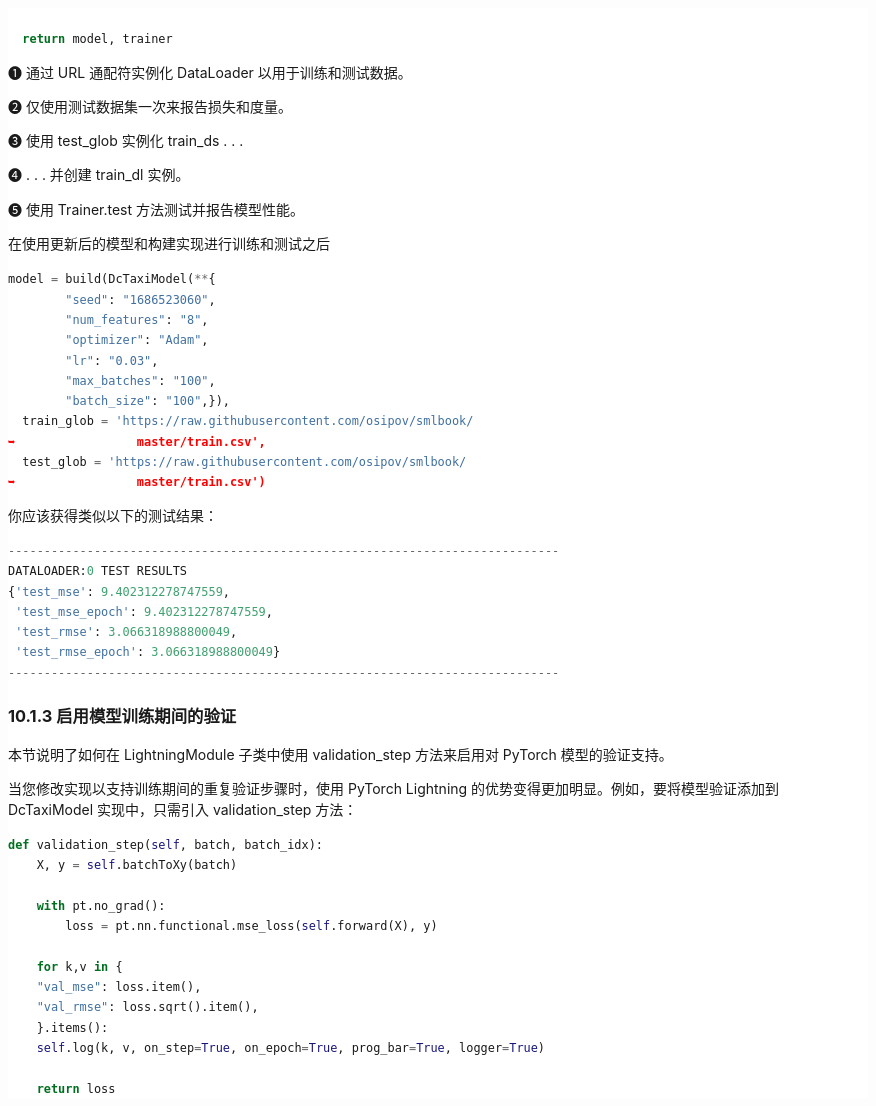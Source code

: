```py

  return model, trainer
```

❶ 通过 URL 通配符实例化 DataLoader 以用于训练和测试数据。

❷ 仅使用测试数据集一次来报告损失和度量。

❸ 使用 test_glob 实例化 train_ds . . .

❹ . . . 并创建 train_dl 实例。

❺ 使用 Trainer.test 方法测试并报告模型性能。

在使用更新后的模型和构建实现进行训练和测试之后

```py
model = build(DcTaxiModel(**{
        "seed": "1686523060",
        "num_features": "8",
        "optimizer": "Adam",
        "lr": "0.03",
        "max_batches": "100",
        "batch_size": "100",}),
  train_glob = 'https://raw.githubusercontent.com/osipov/smlbook/
➥                 master/train.csv',
  test_glob = 'https://raw.githubusercontent.com/osipov/smlbook/
➥                 master/train.csv')
```

你应该获得类似以下的测试结果：

```py
-----------------------------------------------------------------------------
DATALOADER:0 TEST RESULTS
{'test_mse': 9.402312278747559,
 'test_mse_epoch': 9.402312278747559,
 'test_rmse': 3.066318988800049,
 'test_rmse_epoch': 3.066318988800049}
-----------------------------------------------------------------------------
```

### 10.1.3 启用模型训练期间的验证

本节说明了如何在 LightningModule 子类中使用 validation_step 方法来启用对 PyTorch 模型的验证支持。

当您修改实现以支持训练期间的重复验证步骤时，使用 PyTorch Lightning 的优势变得更加明显。例如，要将模型验证添加到 DcTaxiModel 实现中，只需引入 validation_step 方法：

```py
def validation_step(self, batch, batch_idx):
    X, y = self.batchToXy(batch)

    with pt.no_grad():
        loss = pt.nn.functional.mse_loss(self.forward(X), y)

    for k,v in {
    "val_mse": loss.item(),
    "val_rmse": loss.sqrt().item(),
    }.items():
    self.log(k, v, on_step=True, on_epoch=True, prog_bar=True, logger=True)

    return loss
```
